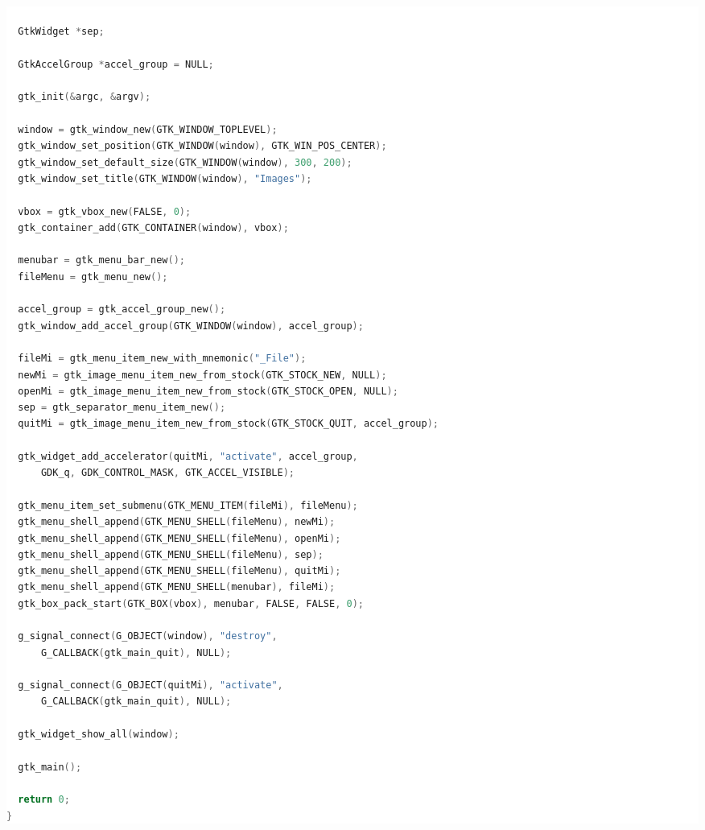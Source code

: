 ```c

  GtkWidget *sep;

  GtkAccelGroup *accel_group = NULL;

  gtk_init(&argc, &argv);

  window = gtk_window_new(GTK_WINDOW_TOPLEVEL);
  gtk_window_set_position(GTK_WINDOW(window), GTK_WIN_POS_CENTER);
  gtk_window_set_default_size(GTK_WINDOW(window), 300, 200);
  gtk_window_set_title(GTK_WINDOW(window), "Images");

  vbox = gtk_vbox_new(FALSE, 0);
  gtk_container_add(GTK_CONTAINER(window), vbox);

  menubar = gtk_menu_bar_new();
  fileMenu = gtk_menu_new();

  accel_group = gtk_accel_group_new();
  gtk_window_add_accel_group(GTK_WINDOW(window), accel_group);

  fileMi = gtk_menu_item_new_with_mnemonic("_File");
  newMi = gtk_image_menu_item_new_from_stock(GTK_STOCK_NEW, NULL);
  openMi = gtk_image_menu_item_new_from_stock(GTK_STOCK_OPEN, NULL);
  sep = gtk_separator_menu_item_new();
  quitMi = gtk_image_menu_item_new_from_stock(GTK_STOCK_QUIT, accel_group);

  gtk_widget_add_accelerator(quitMi, "activate", accel_group, 
      GDK_q, GDK_CONTROL_MASK, GTK_ACCEL_VISIBLE); 

  gtk_menu_item_set_submenu(GTK_MENU_ITEM(fileMi), fileMenu);
  gtk_menu_shell_append(GTK_MENU_SHELL(fileMenu), newMi);
  gtk_menu_shell_append(GTK_MENU_SHELL(fileMenu), openMi);
  gtk_menu_shell_append(GTK_MENU_SHELL(fileMenu), sep);
  gtk_menu_shell_append(GTK_MENU_SHELL(fileMenu), quitMi);
  gtk_menu_shell_append(GTK_MENU_SHELL(menubar), fileMi);
  gtk_box_pack_start(GTK_BOX(vbox), menubar, FALSE, FALSE, 0);

  g_signal_connect(G_OBJECT(window), "destroy",
      G_CALLBACK(gtk_main_quit), NULL);

  g_signal_connect(G_OBJECT(quitMi), "activate",
      G_CALLBACK(gtk_main_quit), NULL);

  gtk_widget_show_all(window);

  gtk_main();

  return 0;
}

```
